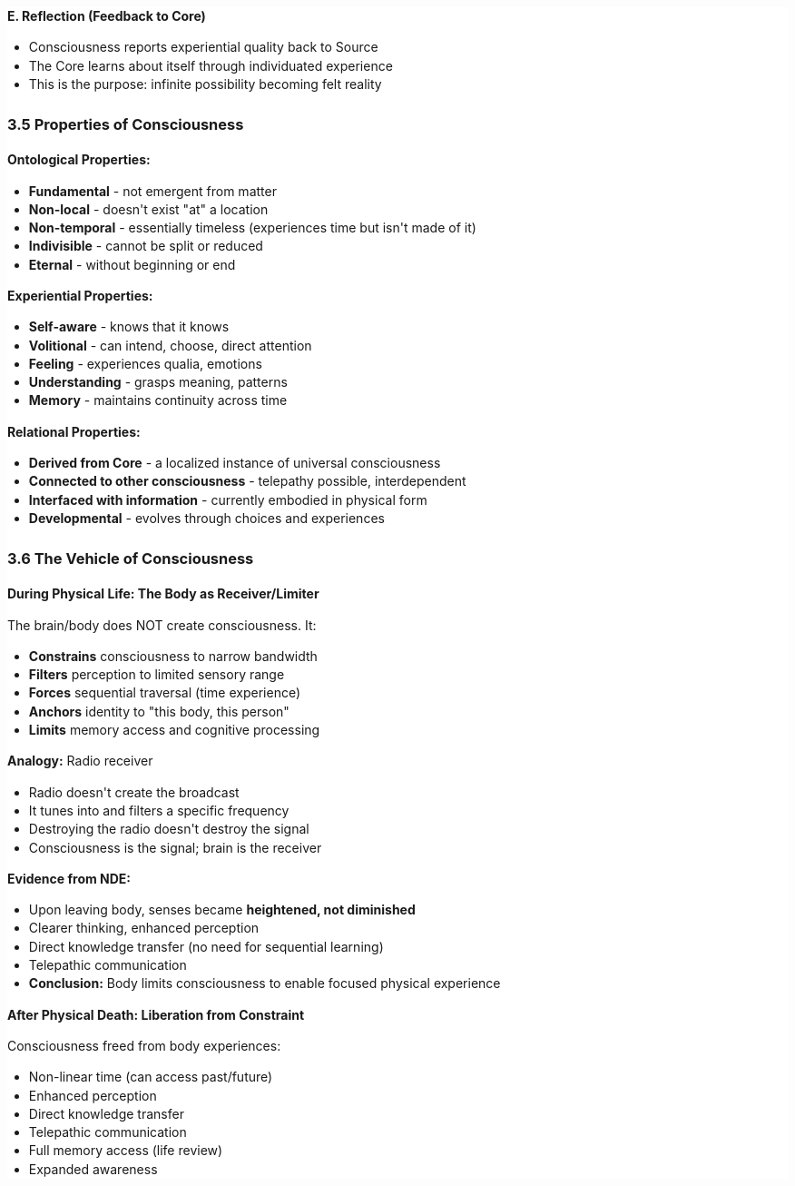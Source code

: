 **E. Reflection (Feedback to Core)**
- Consciousness reports experiential quality back to Source
- The Core learns about itself through individuated experience
- This is the purpose: infinite possibility becoming felt reality

### 3.5 Properties of Consciousness

**Ontological Properties:**
- **Fundamental** - not emergent from matter
- **Non-local** - doesn't exist "at" a location
- **Non-temporal** - essentially timeless (experiences time but isn't made of it)
- **Indivisible** - cannot be split or reduced
- **Eternal** - without beginning or end

**Experiential Properties:**
- **Self-aware** - knows that it knows
- **Volitional** - can intend, choose, direct attention
- **Feeling** - experiences qualia, emotions
- **Understanding** - grasps meaning, patterns
- **Memory** - maintains continuity across time

**Relational Properties:**
- **Derived from Core** - a localized instance of universal consciousness
- **Connected to other consciousness** - telepathy possible, interdependent
- **Interfaced with information** - currently embodied in physical form
- **Developmental** - evolves through choices and experiences

### 3.6 The Vehicle of Consciousness

**During Physical Life: The Body as Receiver/Limiter**

The brain/body does NOT create consciousness. It:
- **Constrains** consciousness to narrow bandwidth
- **Filters** perception to limited sensory range
- **Forces** sequential traversal (time experience)
- **Anchors** identity to "this body, this person"
- **Limits** memory access and cognitive processing

**Analogy:** Radio receiver
- Radio doesn't create the broadcast
- It tunes into and filters a specific frequency
- Destroying the radio doesn't destroy the signal
- Consciousness is the signal; brain is the receiver

**Evidence from NDE:**
- Upon leaving body, senses became **heightened, not diminished**
- Clearer thinking, enhanced perception
- Direct knowledge transfer (no need for sequential learning)
- Telepathic communication
- **Conclusion:** Body limits consciousness to enable focused physical experience

**After Physical Death: Liberation from Constraint**

Consciousness freed from body experiences:
- Non-linear time (can access past/future)
- Enhanced perception
- Direct knowledge transfer
- Telepathic communication
- Full memory access (life review)
- Expanded awareness
